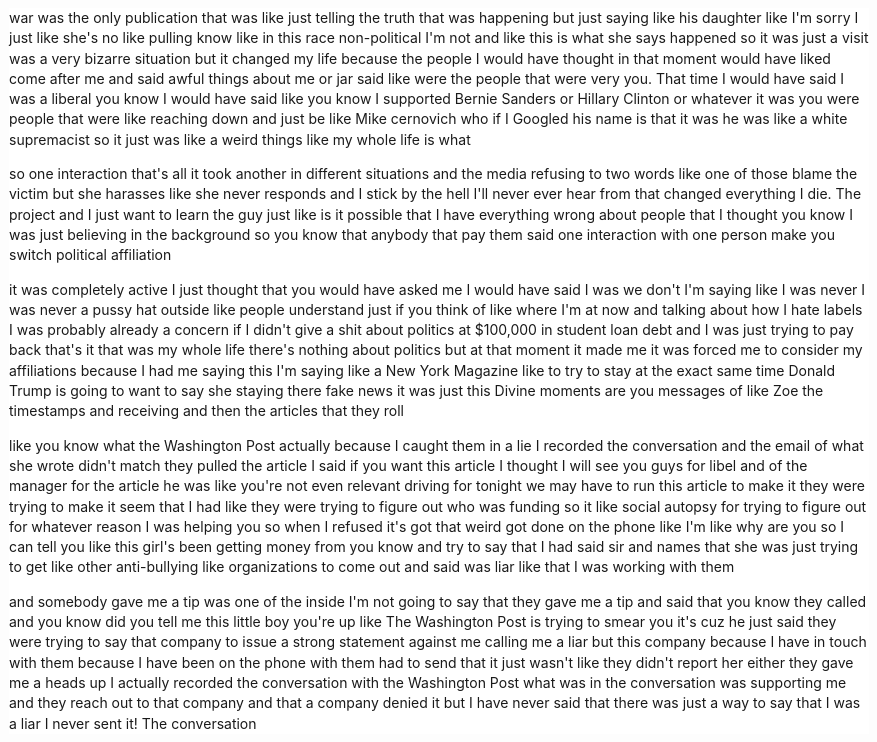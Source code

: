 <timemark seconds="4639" />

 war was the only publication that was like just telling the truth that was happening but just saying like his daughter like I'm sorry I just like she's no like pulling know like in this race non-political I'm not and like this is what she says happened so it was just a visit was a very bizarre situation but it changed my life because the people I would have thought in that moment would have liked come after me and said awful things about me or jar said like were the people that were very you. That time I would have said I was a liberal you know I would have said like you know I supported Bernie Sanders or Hillary Clinton or whatever it was you were people that were like reaching down and just be like Mike cernovich who if I Googled his name is that it was he was like a white supremacist so it just was like a weird things like my whole life is what

<timemark seconds="4702" />

 so one interaction that's all it took another in different situations and the media refusing to two words like one of those blame the victim but she harasses like she never responds and I stick by the hell I'll never ever hear from that changed everything I die. The project and I just want to learn the guy just like is it possible that I have everything wrong about people that I thought you know I was just believing in the background so you know that anybody that pay them said one interaction with one person make you switch political affiliation

<timemark seconds="4763" />

 it was completely active I just thought that you would have asked me I would have said I was we don't I'm saying like I was never I was never a pussy hat outside like people understand just if you think of like where I'm at now and talking about how I hate labels I was probably already a concern if I didn't give a shit about politics at $100,000 in student loan debt and I was just trying to pay back that's it that was my whole life there's nothing about politics but at that moment it made me it was forced me to consider my affiliations because I had me saying this I'm saying like a New York Magazine like to try to stay at the exact same time Donald Trump is going to want to say she staying there fake news it was just this Divine moments are you messages of like Zoe the timestamps and receiving and then the articles that they roll

<timemark seconds="4818" />

 like you know what the Washington Post actually because I caught them in a lie I recorded the conversation and the email of what she wrote didn't match they pulled the article I said if you want this article I thought I will see you guys for libel and of the manager for the article he was like you're not even relevant driving for tonight we may have to run this article to make it they were trying to make it seem that I had like they were trying to figure out who was funding so it like social autopsy for trying to figure out for whatever reason I was helping you so when I refused it's got that weird got done on the phone like I'm like why are you so I can tell you like this girl's been getting money from you know and try to say that I had said sir and names that she was just trying to get like other anti-bullying like organizations to come out and said was liar like that I was working with them

<timemark seconds="4881" />

 and somebody gave me a tip was one of the inside I'm not going to say that they gave me a tip and said that you know they called and you know did you tell me this little boy you're up like The Washington Post is trying to smear you it's cuz he just said they were trying to say that company to issue a strong statement against me calling me a liar but this company because I have in touch with them because I have been on the phone with them had to send that it just wasn't like they didn't report her either they gave me a heads up I actually recorded the conversation with the Washington Post what was in the conversation was supporting me and they reach out to that company and that a company denied it but I have never said that there was just a way to say that I was a liar I never sent it! The conversation
